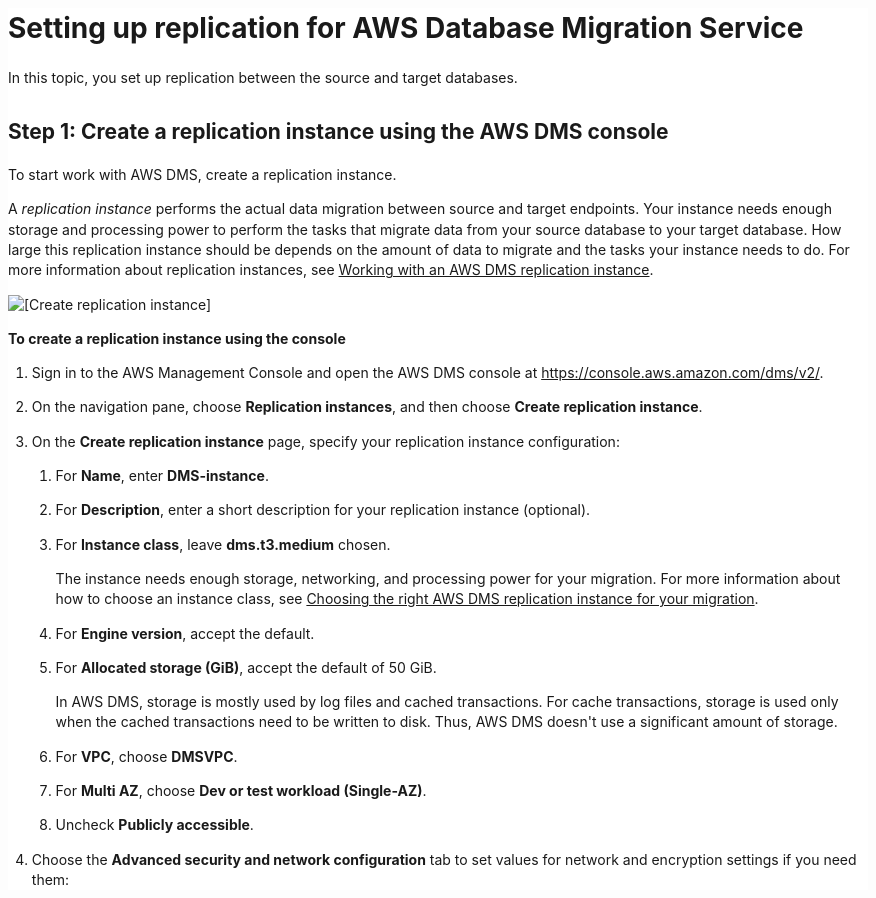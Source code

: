 # Setting up replication for AWS Database Migration Service<a name="CHAP_GettingStarted.Replication"></a>

In this topic, you set up replication between the source and target databases\.

## Step 1: Create a replication instance using the AWS DMS console<a name="CHAP_GettingStarted.Replication.ReplicationInstance"></a>

To start work with AWS DMS, create a replication instance\. 

A *replication instance* performs the actual data migration between source and target endpoints\. Your instance needs enough storage and processing power to perform the tasks that migrate data from your source database to your target database\. How large this replication instance should be depends on the amount of data to migrate and the tasks your instance needs to do\. For more information about replication instances, see [Working with an AWS DMS replication instance](CHAP_ReplicationInstance.md)\.

![\[Create replication instance\]](http://docs.aws.amazon.com/dms/latest/userguide/images/datarep-create-replication-30.png)

**To create a replication instance using the console**

1. Sign in to the AWS Management Console and open the AWS DMS console at [https://console\.aws\.amazon\.com/dms/v2/](https://console.aws.amazon.com/dms/v2/)\.

1. On the navigation pane, choose **Replication instances**, and then choose **Create replication instance**\.

1. On the **Create replication instance** page, specify your replication instance configuration:

   1. For **Name**, enter **DMS\-instance**\. 

   1. For **Description**, enter a short description for your replication instance \(optional\)\.

   1. For **Instance class**, leave **dms\.t3\.medium** chosen\.

      The instance needs enough storage, networking, and processing power for your migration\. For more information about how to choose an instance class, see [Choosing the right AWS DMS replication instance for your migration](CHAP_ReplicationInstance.Types.md)\.

   1. For **Engine version**, accept the default\.

   1. For **Allocated storage \(GiB\)**, accept the default of 50 GiB\.

      In AWS DMS, storage is mostly used by log files and cached transactions\. For cache transactions, storage is used only when the cached transactions need to be written to disk\. Thus, AWS DMS doesn't use a significant amount of storage\.

   1. For **VPC**, choose **DMSVPC**\.

   1. For **Multi AZ**, choose **Dev or test workload \(Single\-AZ\)**\.

   1. Uncheck **Publicly accessible**\.

1. Choose the **Advanced security and network configuration** tab to set values for network and encryption settings if you need them: 
